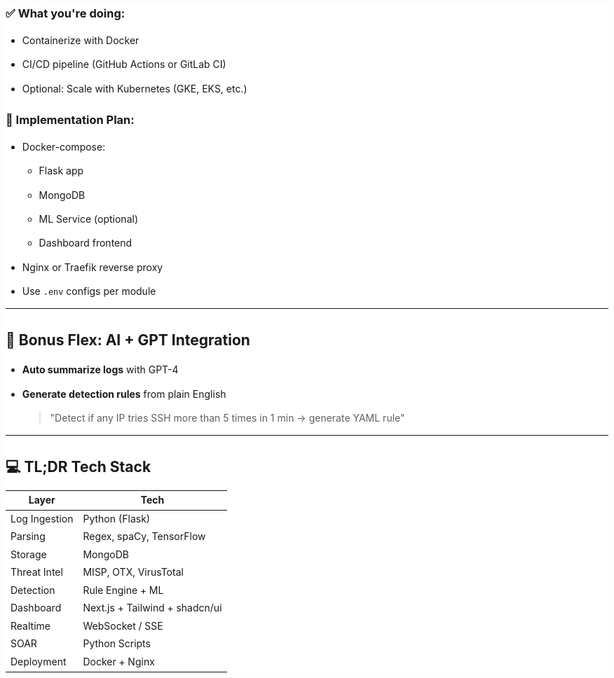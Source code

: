 ### ✅ What you're doing:

- Containerize with Docker
    
- CI/CD pipeline (GitHub Actions or GitLab CI)
    
- Optional: Scale with Kubernetes (GKE, EKS, etc.)
    

### 🎯 Implementation Plan:

- Docker-compose:
    
    - Flask app
        
    - MongoDB
        
    - ML Service (optional)
        
    - Dashboard frontend
        
- Nginx or Traefik reverse proxy
    
- Use `.env` configs per module
    

---

## 🧠 Bonus Flex: AI + GPT Integration

- **Auto summarize logs** with GPT-4
    
- **Generate detection rules** from plain English
    
    > "Detect if any IP tries SSH more than 5 times in 1 min → generate YAML rule"
    

---

## 💻 TL;DR Tech Stack

|Layer|Tech|
|---|---|
|Log Ingestion|Python (Flask)|
|Parsing|Regex, spaCy, TensorFlow|
|Storage|MongoDB|
|Threat Intel|MISP, OTX, VirusTotal|
|Detection|Rule Engine + ML|
|Dashboard|Next.js + Tailwind + shadcn/ui|
|Realtime|WebSocket / SSE|
|SOAR|Python Scripts|
|Deployment|Docker + Nginx|
